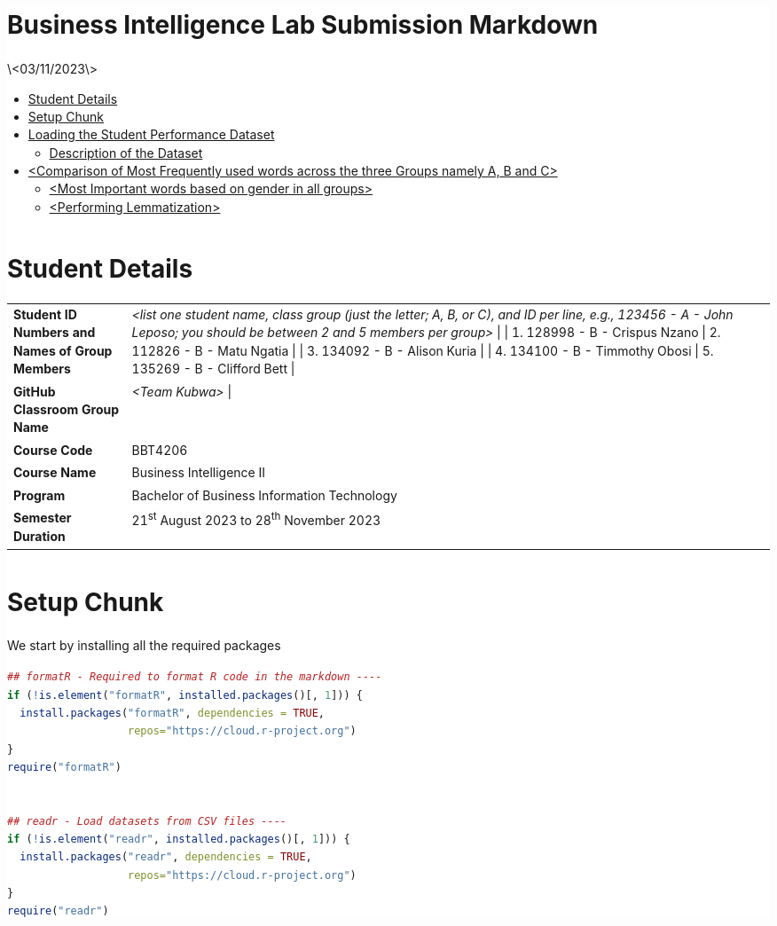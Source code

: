 Business Intelligence Lab Submission Markdown
================
<Team Kubwa>
\<03/11/2023\>

- [Student Details](#student-details)
- [Setup Chunk](#setup-chunk)
- [Loading the Student Performance
  Dataset](#loading-the-student-performance-dataset)
  - [Description of the Dataset](#description-of-the-dataset)
- [\<Comparison of Most Frequently used words across the three Groups
  namely A, B and
  C\>](#comparison-of-most-frequently-used-words-across-the-three-groups-namely-a-b-and-c)
  - [\<Most Important words based on gender in all
    groups\>](#most-important-words-based-on-gender-in-all-groups)
  - [\<Performing Lemmatization\>](#performing-lemmatization)

# Student Details

|                                                   |                                                                                                                                                                                                                                                                                                                                                         |     |
|---------------------------------------------------|---------------------------------------------------------------------------------------------------------------------------------------------------------------------------------------------------------------------------------------------------------------------------------------------------------------------------------------------------------|-----|
| **Student ID Numbers and Names of Group Members** | *\<list one student name, class group (just the letter; A, B, or C), and ID per line, e.g., 123456 - A - John Leposo; you should be between 2 and 5 members per group\>* \| \| 1. 128998 - B - Crispus Nzano \| 2. 112826 - B - Matu Ngatia \| \| 3. 134092 - B - Alison Kuria \| \| 4. 134100 - B - Timmothy Obosi \| 5. 135269 - B - Clifford Bett \| |     |
| **GitHub Classroom Group Name**                   | *\<Team Kubwa\>* \|                                                                                                                                                                                                                                                                                                                                     |     |
| **Course Code**                                   | BBT4206                                                                                                                                                                                                                                                                                                                                                 |     |
| **Course Name**                                   | Business Intelligence II                                                                                                                                                                                                                                                                                                                                |     |
| **Program**                                       | Bachelor of Business Information Technology                                                                                                                                                                                                                                                                                                             |     |
| **Semester Duration**                             | 21<sup>st</sup> August 2023 to 28<sup>th</sup> November 2023                                                                                                                                                                                                                                                                                            |     |

# Setup Chunk

We start by installing all the required packages

``` r
## formatR - Required to format R code in the markdown ----
if (!is.element("formatR", installed.packages()[, 1])) {
  install.packages("formatR", dependencies = TRUE,
                   repos="https://cloud.r-project.org")
}
require("formatR")


## readr - Load datasets from CSV files ----
if (!is.element("readr", installed.packages()[, 1])) {
  install.packages("readr", dependencies = TRUE,
                   repos="https://cloud.r-project.org")
}
require("readr")
```
